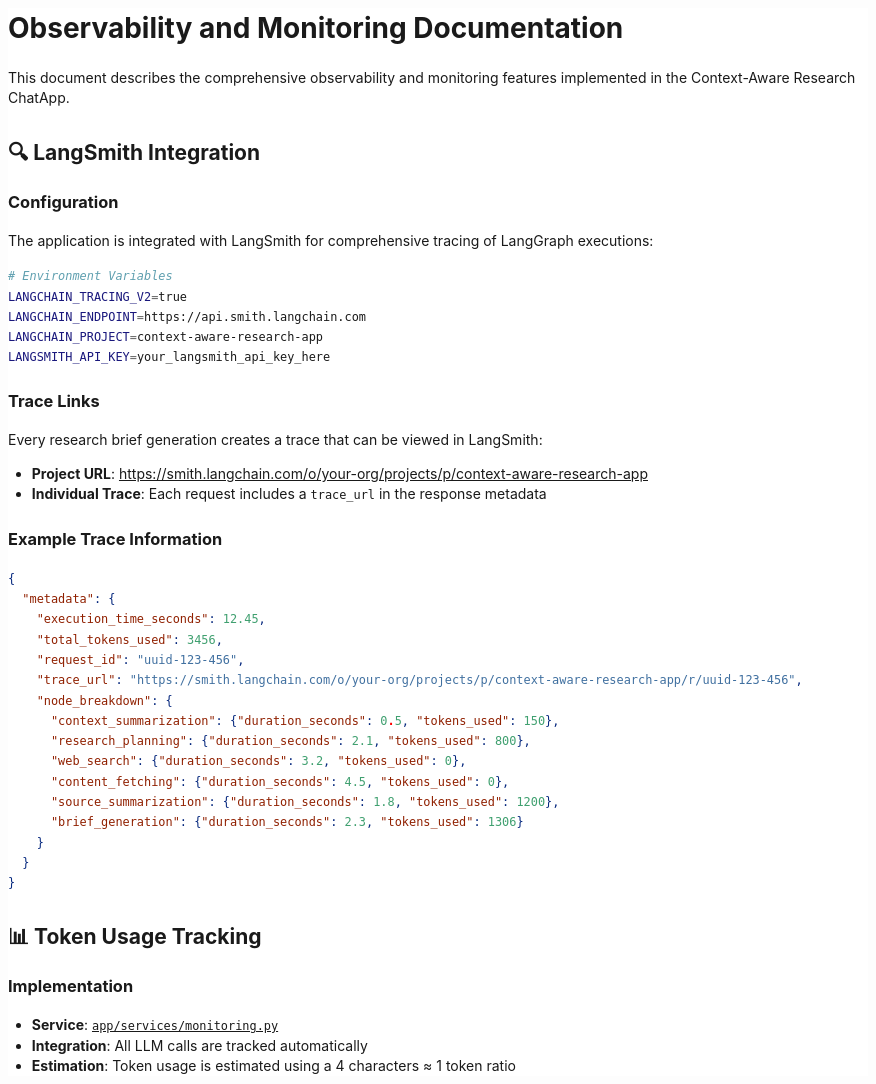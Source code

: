 # Observability and Monitoring Documentation

This document describes the comprehensive observability and monitoring features implemented in the Context-Aware Research ChatApp.

## 🔍 LangSmith Integration

### Configuration
The application is integrated with LangSmith for comprehensive tracing of LangGraph executions:

```bash
# Environment Variables
LANGCHAIN_TRACING_V2=true
LANGCHAIN_ENDPOINT=https://api.smith.langchain.com
LANGCHAIN_PROJECT=context-aware-research-app
LANGSMITH_API_KEY=your_langsmith_api_key_here
```

### Trace Links
Every research brief generation creates a trace that can be viewed in LangSmith:
- **Project URL**: https://smith.langchain.com/o/your-org/projects/p/context-aware-research-app
- **Individual Trace**: Each request includes a `trace_url` in the response metadata

### Example Trace Information
```json
{
  "metadata": {
    "execution_time_seconds": 12.45,
    "total_tokens_used": 3456,
    "request_id": "uuid-123-456",
    "trace_url": "https://smith.langchain.com/o/your-org/projects/p/context-aware-research-app/r/uuid-123-456",
    "node_breakdown": {
      "context_summarization": {"duration_seconds": 0.5, "tokens_used": 150},
      "research_planning": {"duration_seconds": 2.1, "tokens_used": 800},
      "web_search": {"duration_seconds": 3.2, "tokens_used": 0},
      "content_fetching": {"duration_seconds": 4.5, "tokens_used": 0},
      "source_summarization": {"duration_seconds": 1.8, "tokens_used": 1200},
      "brief_generation": {"duration_seconds": 2.3, "tokens_used": 1306}
    }
  }
}
```

## 📊 Token Usage Tracking

### Implementation
- **Service**: [`app/services/monitoring.py`](../app/services/monitoring.py)
- **Integration**: All LLM calls are tracked automatically
- **Estimation**: Token usage is estimated using a 4 characters ≈ 1 token ratio
